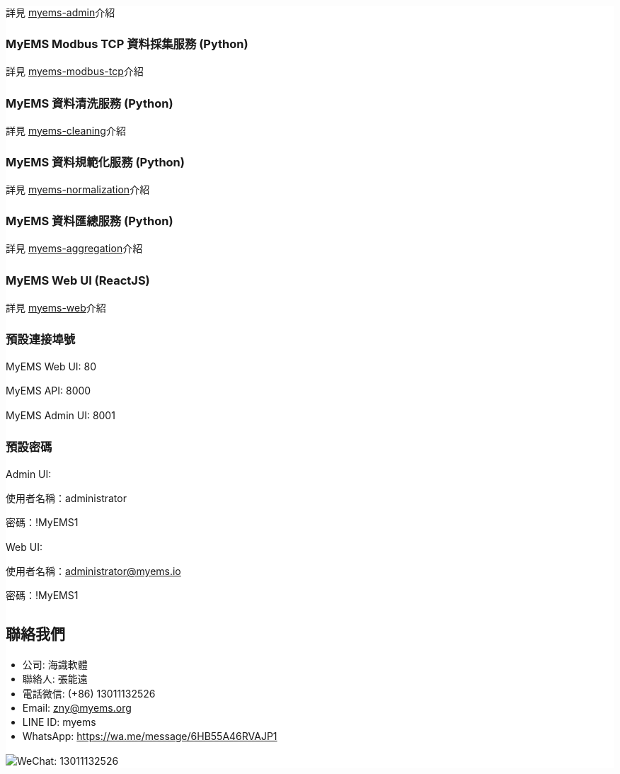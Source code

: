 詳見 [myems-admin](myems-admin/README.md)介紹

### MyEMS Modbus TCP 資料採集服務 (Python)

詳見 [myems-modbus-tcp](./myems-modbus-tcp/README.md)介紹

### MyEMS 資料清洗服務 (Python)

詳見 [myems-cleaning](./myems-cleaning/README.md)介紹

### MyEMS 資料規範化服務 (Python)

詳見 [myems-normalization](./myems-normalization/README.md)介紹

### MyEMS 資料匯總服務 (Python)

詳見 [myems-aggregation](./myems-aggregation/README.md)介紹

### MyEMS Web UI (ReactJS)

詳見 [myems-web](myems-web/README.md)介紹

### 預設連接埠號

MyEMS Web UI: 80

MyEMS API: 8000

MyEMS Admin UI: 8001

### 預設密碼

Admin UI:

使用者名稱：administrator

密碼：!MyEMS1


Web UI:

使用者名稱：administrator@myems.io

密碼：!MyEMS1


## 聯絡我們

- 公司: 海識軟體
- 聯絡人: 張能遠
- 電話微信: (+86) 13011132526
- Email: zny@myems.org
- LINE ID: myems
- WhatsApp: https://wa.me/message/6HB55A46RVAJP1

![WeChat: 13011132526](./docs/images/qr_code_wechat.png)
